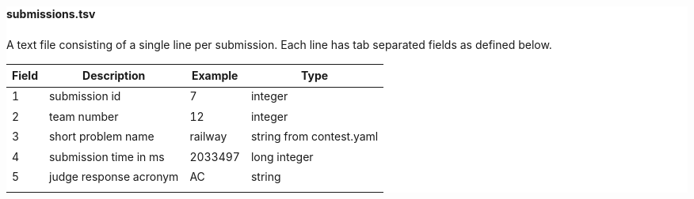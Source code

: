 #### submissions.tsv

A text file consisting of a single line per submission. Each line has
tab separated fields as defined below.

| Field | Description            | Example | Type                     |
| ----- | ---------------------- | ------- | ------------------------ |
| 1     | submission id          | 7       | integer                  |
| 2     | team number            | 12      | integer                  |
| 3     | short problem name     | railway | string from contest.yaml |
| 4     | submission time in ms  | 2033497 | long integer             |
| 5     | judge response acronym | AC      | string                   |
|       |                        |         |                          |
